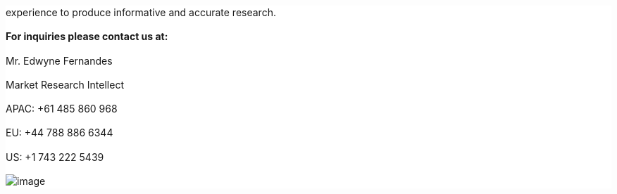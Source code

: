 experience to produce informative and accurate research.</span></p><p><strong>For inquiries please contact us at:</strong></p><p>Mr. Edwyne Fernandes</p><p>Market Research Intellect</p><p>APAC: +61 485 860 968</p><p>EU: +44 788 886 6344</p><p>US: +1 743 222 5439</p>
![image](https://github.com/user-attachments/assets/3b21ef91-05f4-432c-9e13-270270f0975a)
